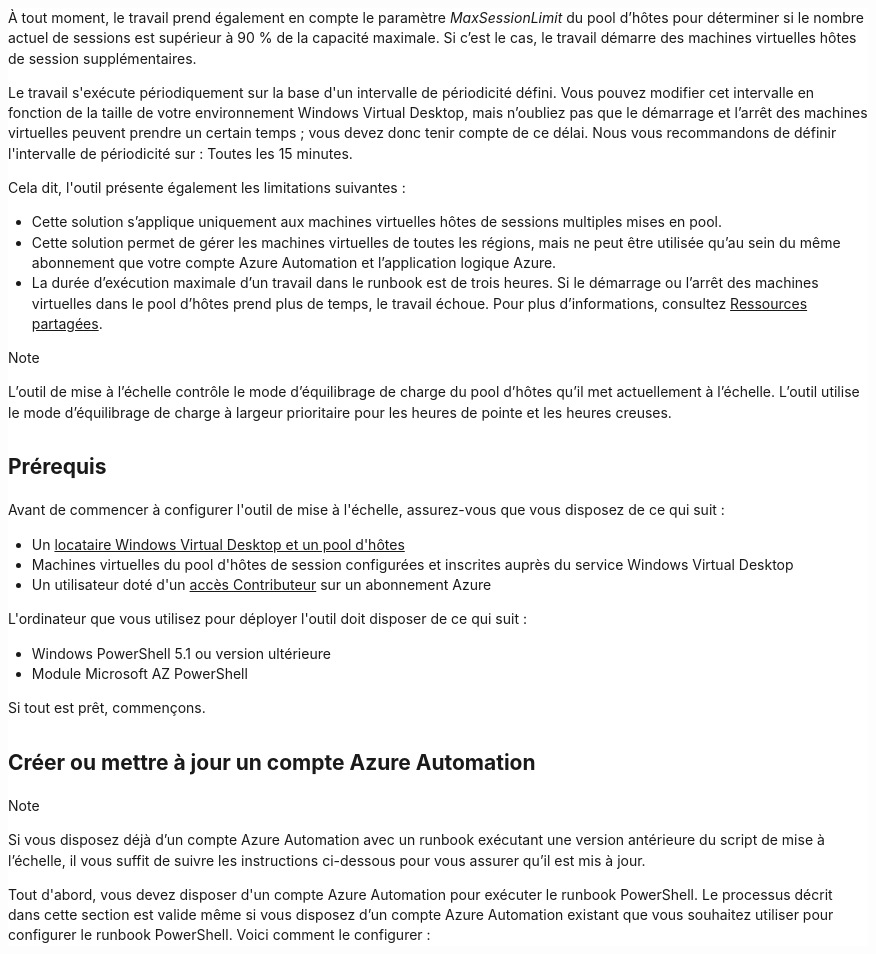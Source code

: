 À tout moment, le travail prend également en compte le paramètre *MaxSessionLimit* du pool d’hôtes pour déterminer si le nombre actuel de sessions est supérieur à 90 % de la capacité maximale. Si c’est le cas, le travail démarre des machines virtuelles hôtes de session supplémentaires.

Le travail s'exécute périodiquement sur la base d'un intervalle de périodicité défini. Vous pouvez modifier cet intervalle en fonction de la taille de votre environnement Windows Virtual Desktop, mais n’oubliez pas que le démarrage et l’arrêt des machines virtuelles peuvent prendre un certain temps ; vous devez donc tenir compte de ce délai. Nous vous recommandons de définir l'intervalle de périodicité sur : Toutes les 15 minutes.

Cela dit, l'outil présente également les limitations suivantes :

- Cette solution s’applique uniquement aux machines virtuelles hôtes de sessions multiples mises en pool.
- Cette solution permet de gérer les machines virtuelles de toutes les régions, mais ne peut être utilisée qu’au sein du même abonnement que votre compte Azure Automation et l’application logique Azure.
- La durée d’exécution maximale d’un travail dans le runbook est de trois heures. Si le démarrage ou l’arrêt des machines virtuelles dans le pool d’hôtes prend plus de temps, le travail échoue. Pour plus d’informations, consultez [Ressources partagées](../../automation/automation-runbook-execution.md#fair-share).

>[!NOTE]
>L’outil de mise à l’échelle contrôle le mode d’équilibrage de charge du pool d’hôtes qu’il met actuellement à l’échelle. L’outil utilise le mode d’équilibrage de charge à largeur prioritaire pour les heures de pointe et les heures creuses.

## <a name="prerequisites"></a>Prérequis

Avant de commencer à configurer l'outil de mise à l'échelle, assurez-vous que vous disposez de ce qui suit :

- Un [locataire Windows Virtual Desktop et un pool d'hôtes](create-host-pools-arm-template.md)
- Machines virtuelles du pool d'hôtes de session configurées et inscrites auprès du service Windows Virtual Desktop
- Un utilisateur doté d'un [accès Contributeur](../../role-based-access-control/role-assignments-portal.md) sur un abonnement Azure

L'ordinateur que vous utilisez pour déployer l'outil doit disposer de ce qui suit :

- Windows PowerShell 5.1 ou version ultérieure
- Module Microsoft AZ PowerShell

Si tout est prêt, commençons.

## <a name="create-or-update-an-azure-automation-account"></a>Créer ou mettre à jour un compte Azure Automation

>[!NOTE]
>Si vous disposez déjà d’un compte Azure Automation avec un runbook exécutant une version antérieure du script de mise à l’échelle, il vous suffit de suivre les instructions ci-dessous pour vous assurer qu’il est mis à jour.

Tout d'abord, vous devez disposer d'un compte Azure Automation pour exécuter le runbook PowerShell. Le processus décrit dans cette section est valide même si vous disposez d’un compte Azure Automation existant que vous souhaitez utiliser pour configurer le runbook PowerShell. Voici comment le configurer :
